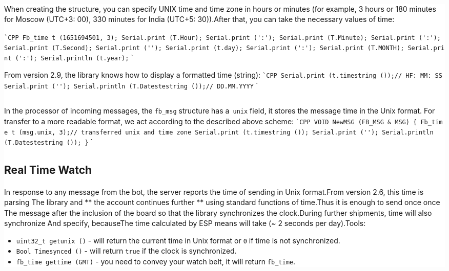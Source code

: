 When creating the structure, you can specify UNIX time and time zone in hours or minutes (for example, 3 hours or 180 minutes for Moscow (UTC+3: 00),
330 minutes for India (UTC+5: 30)).After that, you can take the necessary values of time:

`` `CPP
Fb_time t (1651694501, 3);
Serial.print (T.Hour);
Serial.print (':');
Serial.print (T.Minute);
Serial.print (':');
Serial.print (T.Second);
Serial.print ('');
Serial.print (t.day);
Serial.print (':');
Serial.print (T.MONTH);
Serial.print (':');
Serial.println (t.year);
`` `

From version 2.9, the library knows how to display a formatted time (string):
`` `CPP
Serial.print (t.timestring ());// HF: MM: SS
Serial.print ('');
Serial.println (T.Datestestring ());// DD.MM.YYYY
`` `

<a id="time"> </a>
##
In the processor of incoming messages, the `fb_msg` structure has a` unix` field, it stores the message time in the Unix format.
For transfer to a more readable format, we act according to the described above scheme:
`` `CPP
VOID NewMSG (FB_MSG & MSG) {
  Fb_time t (msg.unix, 3);// transferred unix and time zone
  Serial.print (t.timestring ());
  Serial.print ('');
  Serial.println (T.Datestestring ());
}
`` `

<a id="rtc"> </a>
## Real Time Watch
In response to any message from the bot, the server reports the time of sending in Unix format.From version 2.6, this time is parsing
The library and ** the account continues further ** using standard functions of time.Thus it is enough to send once once
The message after the inclusion of the board so that the library synchronizes the clock.During further shipments, time will also synchronize
And specify, becauseThe time calculated by ESP means will take (~ 2 seconds per day).Tools:

- `uint32_t getunix ()` - will return the current time in Unix format or `0` if time is not synchronized.
- `Bool Timesynced ()` - will return `true` if the clock is synchronized.
- `fb_time gettime (GMT)` - you need to convey your watch belt, it will return `fb_time`.

